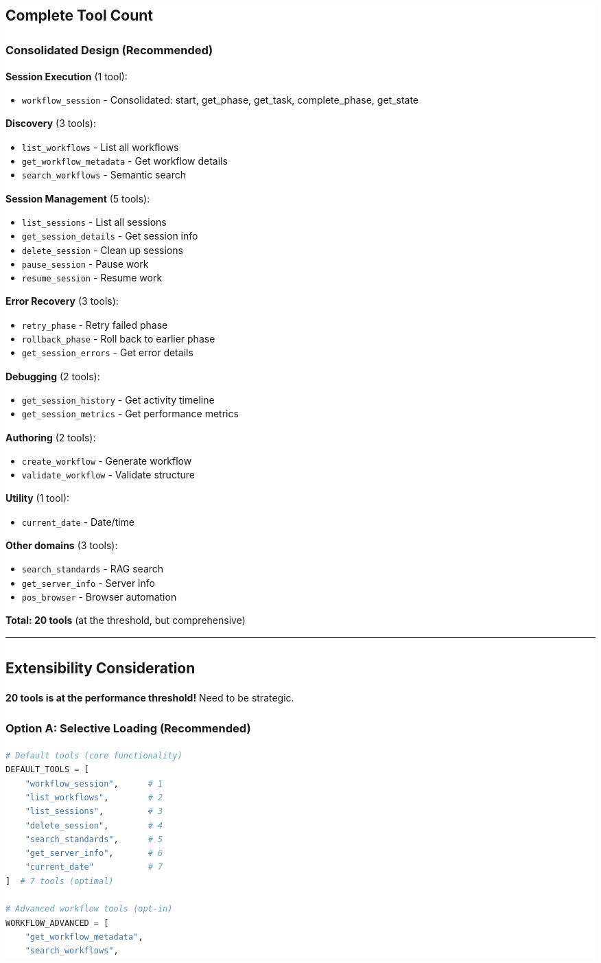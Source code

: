 
## Complete Tool Count

### Consolidated Design (Recommended)

**Session Execution** (1 tool):
- `workflow_session` - Consolidated: start, get_phase, get_task, complete_phase, get_state

**Discovery** (3 tools):
- `list_workflows` - List all workflows
- `get_workflow_metadata` - Get workflow details
- `search_workflows` - Semantic search

**Session Management** (5 tools):
- `list_sessions` - List all sessions
- `get_session_details` - Get session info
- `delete_session` - Clean up sessions
- `pause_session` - Pause work
- `resume_session` - Resume work

**Error Recovery** (3 tools):
- `retry_phase` - Retry failed phase
- `rollback_phase` - Roll back to earlier phase
- `get_session_errors` - Get error details

**Debugging** (2 tools):
- `get_session_history` - Get activity timeline
- `get_session_metrics` - Get performance metrics

**Authoring** (2 tools):
- `create_workflow` - Generate workflow
- `validate_workflow` - Validate structure

**Utility** (1 tool):
- `current_date` - Date/time

**Other domains** (3 tools):
- `search_standards` - RAG search
- `get_server_info` - Server info
- `pos_browser` - Browser automation

**Total: 20 tools** (at the threshold, but comprehensive)

---

## Extensibility Consideration

**20 tools is at the performance threshold!** Need to be strategic.

### Option A: Selective Loading (Recommended)

```python
# Default tools (core functionality)
DEFAULT_TOOLS = [
    "workflow_session",      # 1
    "list_workflows",        # 2
    "list_sessions",         # 3
    "delete_session",        # 4
    "search_standards",      # 5
    "get_server_info",       # 6
    "current_date"           # 7
]  # 7 tools (optimal)

# Advanced workflow tools (opt-in)
WORKFLOW_ADVANCED = [
    "get_workflow_metadata",
    "search_workflows",
```